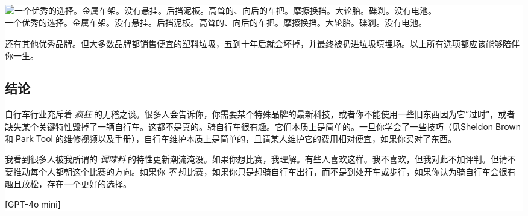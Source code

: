 ![一个优秀的选择。金属车架。没有悬挂。后挡泥板。高耸的、向后的车把。摩擦换挡。大轮胎。碟刹。没有电池。](https://scillidan.github.io/image_post/not-a-bicyclist-s-guide-to-bicycles_05.webp)  
一个优秀的选择。金属车架。没有悬挂。后挡泥板。高耸的、向后的车把。摩擦换挡。大轮胎。碟刹。没有电池。

还有其他优秀品牌。但大多数品牌都销售便宜的塑料垃圾，五到十年后就会坏掉，并最终被扔进垃圾填埋场。以上所有选项都应该能够陪伴你一生。

## 结论

自行车行业充斥着 _疯狂_ 的无稽之谈。很多人会告诉你，你需要某个特殊品牌的最新科技，或者你不能使用一些旧东西因为它“过时”，或者缺失某个关键特性毁掉了一辆自行车。这都不是真的。骑自行车很有趣。它们本质上是简单的。一旦你学会了一些技巧（见[Sheldon Brown](https://www.sheldonbrown.com/) 和 Park Tool 的维修视频以及手册），自行车维护本质上是简单的，且请某人维护它的费用相对便宜，如果你买对了东西。

我看到很多人被我所谓的 _调味料_ 的特性更新潮流淹没。如果你想比赛，我理解。有些人喜欢这样。我不喜欢，但我对此不加评判。但请不要推动每个人都朝这个比赛的方向。如果你 _不_ 想比赛，如果你只是想骑自行车出行，而不是到处开车或步行，如果你认为骑自行车会很有趣且放松，存在一个更好的选择。

[GPT-4o mini]
